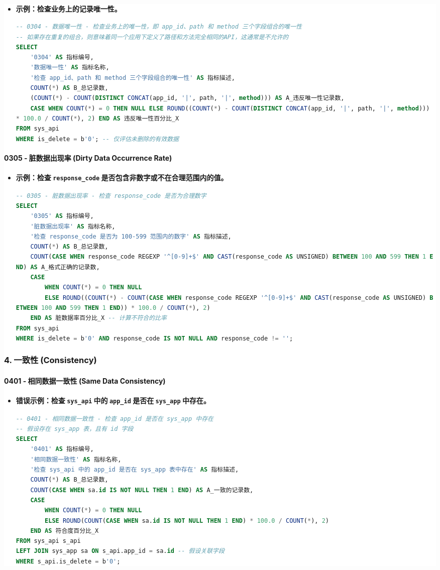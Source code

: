 * **示例：检查业务上的记录唯一性。**

    ```sql
    -- 0304 - 数据唯一性 - 检查业务上的唯一性，即 app_id、path 和 method 三个字段组合的唯一性
    -- 如果存在重复的组合，则意味着同一个应用下定义了路径和方法完全相同的API，这通常是不允许的
    SELECT
        '0304' AS 指标编号,
        '数据唯一性' AS 指标名称,
        '检查 app_id、path 和 method 三个字段组合的唯一性' AS 指标描述,
        COUNT(*) AS B_总记录数,
        (COUNT(*) - COUNT(DISTINCT CONCAT(app_id, '|', path, '|', method))) AS A_违反唯一性记录数,
        CASE WHEN COUNT(*) = 0 THEN NULL ELSE ROUND((COUNT(*) - COUNT(DISTINCT CONCAT(app_id, '|', path, '|', method))) * 100.0 / COUNT(*), 2) END AS 违反唯一性百分比_X
    FROM sys_api
    WHERE is_delete = b'0'; -- 仅评估未删除的有效数据
    ```

#### **0305 - 脏数据出现率 (Dirty Data Occurrence Rate)**

* **示例：检查 `response_code` 是否包含非数字或不在合理范围内的值。**

    ```sql
    -- 0305 - 脏数据出现率 - 检查 response_code 是否为合理数字
    SELECT
        '0305' AS 指标编号,
        '脏数据出现率' AS 指标名称,
        '检查 response_code 是否为 100-599 范围内的数字' AS 指标描述,
        COUNT(*) AS B_总记录数,
        COUNT(CASE WHEN response_code REGEXP '^[0-9]+$' AND CAST(response_code AS UNSIGNED) BETWEEN 100 AND 599 THEN 1 END) AS A_格式正确的记录数,
        CASE
            WHEN COUNT(*) = 0 THEN NULL
            ELSE ROUND((COUNT(*) - COUNT(CASE WHEN response_code REGEXP '^[0-9]+$' AND CAST(response_code AS UNSIGNED) BETWEEN 100 AND 599 THEN 1 END)) * 100.0 / COUNT(*), 2)
        END AS 脏数据率百分比_X -- 计算不符合的比率
    FROM sys_api
    WHERE is_delete = b'0' AND response_code IS NOT NULL AND response_code != '';

    ```

### **4. 一致性 (Consistency)**

#### **0401 - 相同数据一致性 (Same Data Consistency)**

* **错误示例：检查 `sys_api` 中的 `app_id` 是否在 `sys_app` 中存在。**

    ```sql
    -- 0401 - 相同数据一致性 - 检查 app_id 是否在 sys_app 中存在
    -- 假设存在 sys_app 表，且有 id 字段
    SELECT
        '0401' AS 指标编号,
        '相同数据一致性' AS 指标名称,
        '检查 sys_api 中的 app_id 是否在 sys_app 表中存在' AS 指标描述,
        COUNT(*) AS B_总记录数,
        COUNT(CASE WHEN sa.id IS NOT NULL THEN 1 END) AS A_一致的记录数,
        CASE
            WHEN COUNT(*) = 0 THEN NULL
            ELSE ROUND(COUNT(CASE WHEN sa.id IS NOT NULL THEN 1 END) * 100.0 / COUNT(*), 2)
        END AS 符合度百分比_X
    FROM sys_api s_api
    LEFT JOIN sys_app sa ON s_api.app_id = sa.id -- 假设关联字段
    WHERE s_api.is_delete = b'0';
